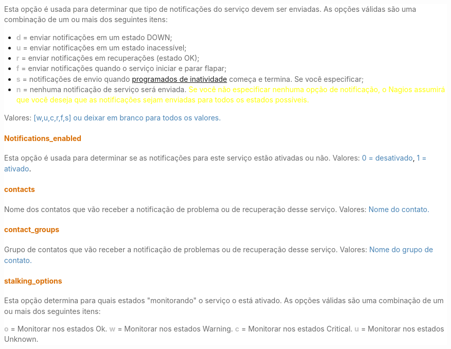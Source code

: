 <span style="color:#696969">Esta opção é usada para determinar que tipo de notificações do serviço devem ser enviadas. As opções válidas são uma combinação de um ou mais dos seguintes itens: </span>

- <span style="color:#C0C0C0">**d**</span> <span style="color:#696969">= enviar notificações em um estado DOWN;</span>
- <span style="color:#C0C0C0">**u**</span> <span style="color:#696969">= enviar notificações em um estado inacessível;</span>
- <span style="color:#C0C0C0">**r**</span> <span style="color:#696969">= enviar notificações em recuperações (estado OK);</span>
- <span style="color:#C0C0C0">**f**</span> <span style="color:#696969">= enviar notificações quando o serviço iniciar e parar flapar;</span>
- <span style="color:#C0C0C0">**s**</span> <span style="color:#696969">= notificações de envio quando [programados de inatividade](https://assets.nagios.com/downloads/nagioscore/docs/nagioscore/4/en/downtime.html) começa e termina. Se você especificar;</span>
- <span style="color:#C0C0C0">**n**</span> <span style="color:#696969">= nenhuma notificação de serviço será enviada.
  </span>
  <span style="color:#FFFF00">Se você não especificar nenhuma opção de notificação, o Nagios assumirá que você deseja que as notificações sejam enviadas para todos os estados possíveis.</span>

<span style="color:#696969">Valores:</span> <span style="color:#4682B4">[w,u,c,r,f,s] ou deixar em branco para todos os valores.</span>

#### <span style="color:#d86c00">**Notifications_enabled**</span>

<span style="color:#696969">Esta opção é usada para determinar se as notificações para este serviço estão ativadas ou não. </span>
<span style="color:#696969">Valores:</span> <span style="color:#4682B4">0 = desativado</span>, <span style="color:#4682B4">1 = ativado</span>.



#### <span style="color:#d86c00">**contacts**</span>

<span style="color:#696969">Nome dos contatos que vão receber a notificação de problema ou de recuperação desse serviço.</span>
<span style="color:#696969">Valores:</span> <span style="color:#4682B4">Nome do contato.</span>



#### <span style="color:#d86c00">**contact_groups**</span>

<span style="color:#696969">Grupo de contatos que vão receber a notificação de problemas ou de recuperação desse serviço.</span>
<span style="color:#696969">Valores:</span> <span style="color:#4682B4">Nome do grupo de contato.</span>



#### <span style="color:#d86c00">**stalking_options**</span>

<span style="color:#696969">Esta opção determina para quais estados "monitorando" o serviço o está ativado. As opções válidas são uma combinação de um ou mais dos seguintes itens:</span>

<span style="color:#696969"><span style="color:#C0C0C0">**o**</span> = Monitorar nos estados Ok.</span>
<span style="color:#696969"><span style="color:#C0C0C0">**w**</span> = Monitorar nos estados Warning.</span>
<span style="color:#696969"><span style="color:#C0C0C0">**c**</span> = Monitorar nos estados Critical.</span>
<span style="color:#696969"><span style="color:#C0C0C0">**u**</span> = Monitorar nos estados Unknown.</span>
